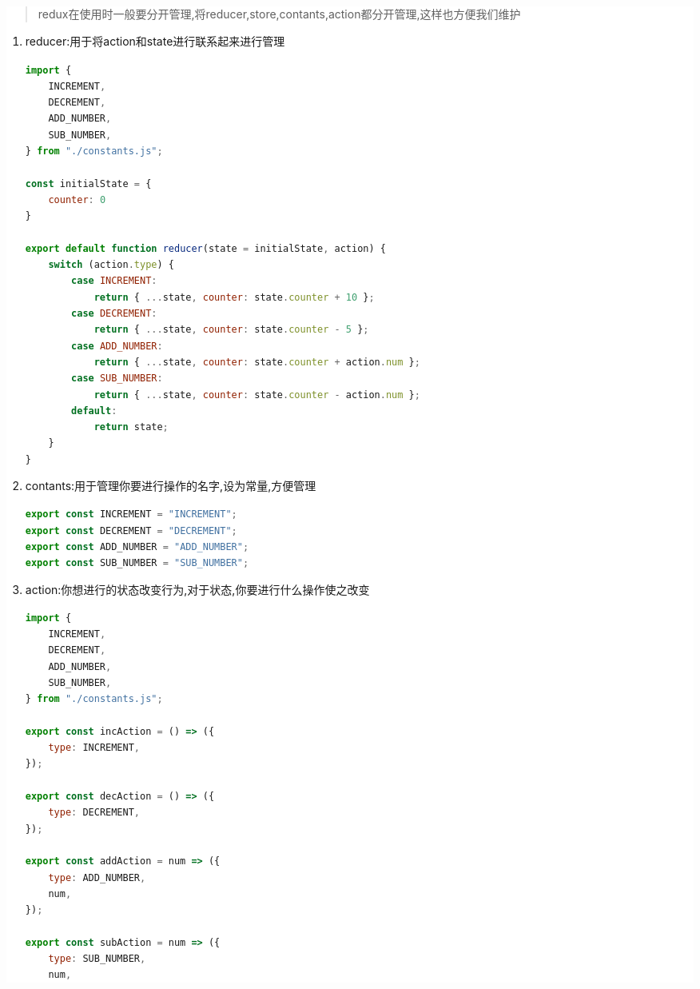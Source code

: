 > redux在使用时一般要分开管理,将reducer,store,contants,action都分开管理,这样也方便我们维护

1. reducer:用于将action和state进行联系起来进行管理

   ```jsx
   import {
       INCREMENT,
       DECREMENT,
       ADD_NUMBER,
       SUB_NUMBER,
   } from "./constants.js";
   
   const initialState = {
       counter: 0
   }
   
   export default function reducer(state = initialState, action) {
       switch (action.type) {
           case INCREMENT:
               return { ...state, counter: state.counter + 10 };
           case DECREMENT:
               return { ...state, counter: state.counter - 5 };
           case ADD_NUMBER:
               return { ...state, counter: state.counter + action.num };
           case SUB_NUMBER:
               return { ...state, counter: state.counter - action.num };
           default:
               return state;
       }
   }
   ```

2. contants:用于管理你要进行操作的名字,设为常量,方便管理

   ```jsx
   export const INCREMENT = "INCREMENT";
   export const DECREMENT = "DECREMENT";
   export const ADD_NUMBER = "ADD_NUMBER";
   export const SUB_NUMBER = "SUB_NUMBER";
   ```

3. action:你想进行的状态改变行为,对于状态,你要进行什么操作使之改变

   ```jsx
   import {
       INCREMENT,
       DECREMENT,
       ADD_NUMBER,
       SUB_NUMBER,
   } from "./constants.js";
   
   export const incAction = () => ({
       type: INCREMENT,
   });
   
   export const decAction = () => ({
       type: DECREMENT,
   });
   
   export const addAction = num => ({
       type: ADD_NUMBER,
       num,
   });
   
   export const subAction = num => ({
       type: SUB_NUMBER,
       num,
   ```